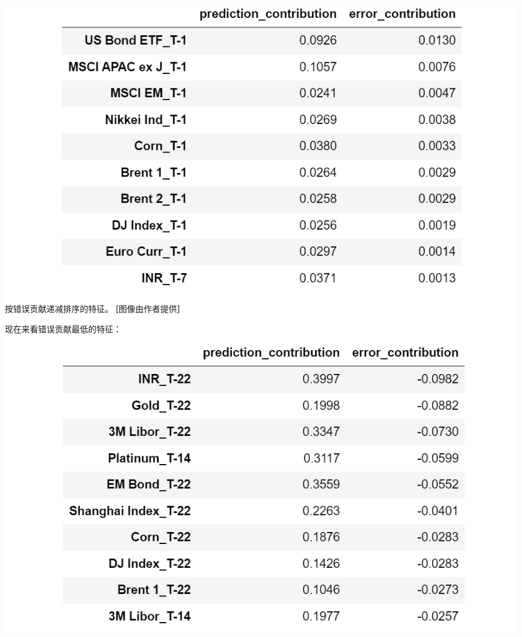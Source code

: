 ![你的特征很重要？这并不意味着它们是好的](img/2414e0859e0164b763ed5ea4dd86437b.png)

按错误贡献递减排序的特征。 [图像由作者提供]

现在来看错误贡献最低的特征：

![你的特征很重要？这并不意味着它们是好的](img/2aa994302667d8b314b65a7be5025fc7.png)
